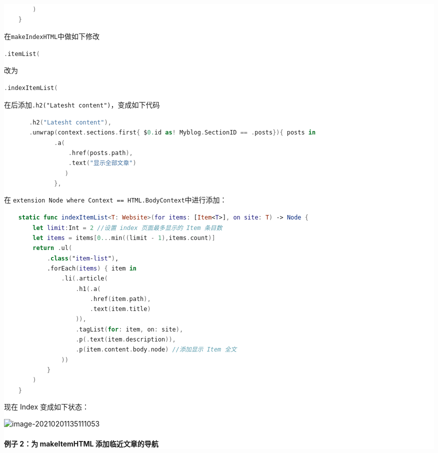 ```swift
        )
    }
```

在`makeIndexHTML`中做如下修改

```swift
.itemList(
```

改为

```swift
.indexItemList(
```

在后添加`.h2("Latesht content")`，变成如下代码

```swift
       .h2("Latesht content"),
       .unwrap(context.sections.first{ $0.id as! Myblog.SectionID == .posts}){ posts in
              .a(
                  .href(posts.path),
                  .text("显示全部文章")
                 )
              },
```

在 `extension Node where Context == HTML.BodyContext`中进行添加：

```swift
    static func indexItemList<T: Website>(for items: [Item<T>], on site: T) -> Node {
        let limit:Int = 2 //设置 index 页面最多显示的 Item 条目数
        let items = items[0...min((limit - 1),items.count)]
        return .ul(
            .class("item-list"),
            .forEach(items) { item in
                .li(.article(
                    .h1(.a(
                        .href(item.path),
                        .text(item.title)
                    )),
                    .tagList(for: item, on: site),
                    .p(.text(item.description)),
                    .p(item.content.body.node) //添加显示 Item 全文 
                ))
            }
        )
    }
```

现在 Index 变成如下状态：

![image-20210201135111053](https://cdn.fatbobman.com/publish-2-index-finish.png)

#### 例子 2：为 makeItemHTML 添加临近文章的导航 ####

